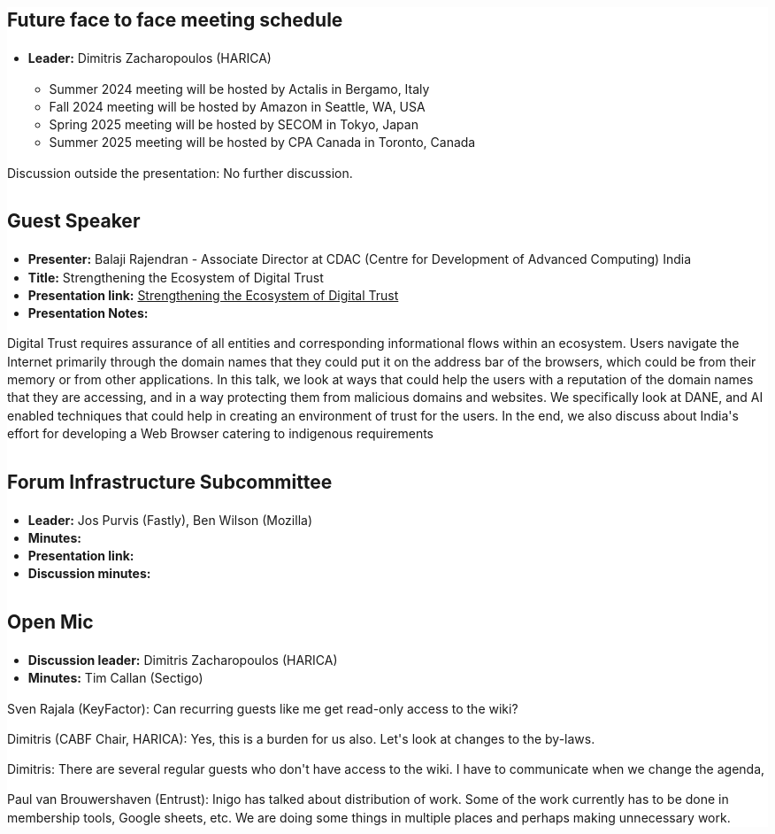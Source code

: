 ## Future face to face meeting schedule

* **Leader:** Dimitris Zacharopoulos (HARICA)

  * Summer 2024 meeting will be hosted by Actalis in Bergamo, Italy
  * Fall 2024 meeting will be hosted by Amazon in Seattle, WA, USA
  * Spring 2025 meeting will be hosted by SECOM in Tokyo, Japan
  * Summer 2025 meeting will be hosted by CPA Canada in Toronto, Canada

Discussion outside the presentation: No further discussion.

## Guest Speaker

* **Presenter:** Balaji Rajendran - Associate Director at CDAC (Centre for Development of Advanced Computing) India
* **Title:** Strengthening the Ecosystem of Digital Trust
* **Presentation link:** [Strengthening the Ecosystem of Digital Trust](1-Strengthening%20the%20Ecosystem%20of%20Digital%20Trust-CAB%20Forum-2024.pdf)
* **Presentation Notes:** 

Digital Trust requires assurance of all entities and corresponding informational flows within an ecosystem. Users navigate the Internet primarily through the domain names that they could put it on the address bar of the browsers, which could be from their memory or from other applications. In this talk, we look at ways that could help the users with a reputation of the domain names that they are accessing, and in a way protecting them from malicious domains and websites. We specifically look at DANE, and AI enabled techniques that could help in creating an environment of trust for the users. In the end, we also discuss about India's effort for developing a Web Browser catering to indigenous requirements

## Forum Infrastructure Subcommittee

* **Leader:** Jos Purvis (Fastly), Ben Wilson (Mozilla)
* **Minutes:**
* **Presentation link:**
* **Discussion minutes:**

## Open Mic

* **Discussion leader:** Dimitris Zacharopoulos (HARICA)
* **Minutes:** Tim Callan (Sectigo)

Sven Rajala (KeyFactor):
Can recurring guests like me get read-only access to the wiki?

Dimitris (CABF Chair, HARICA):
Yes, this is a burden for us also. Let's look at changes to the by-laws.

Dimitris:
There are several regular guests who don't have access to the wiki.
I have to communicate when we change the agenda,

Paul van Brouwershaven (Entrust):
Inigo has talked about distribution of work. Some of the work currently has to be done in membership tools, Google sheets, etc.  We are doing some things in multiple places and perhaps making unnecessary work.
